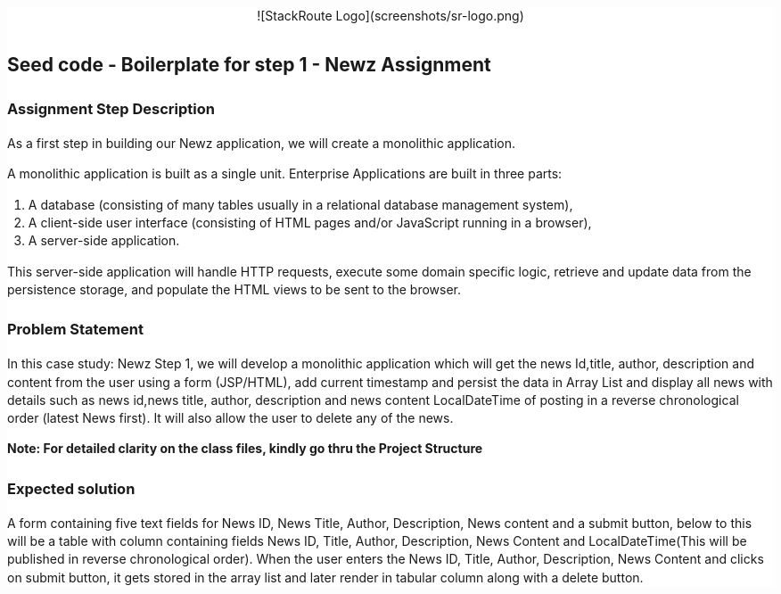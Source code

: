 <div align="center">
 ![StackRoute Logo](screenshots/sr-logo.png)
</div>

## Seed code - Boilerplate for step 1 - Newz Assignment

### Assignment Step Description

As a first step in building our Newz application, we will create a monolithic application. 

A monolithic application is built as a single unit. Enterprise Applications are built in three parts: 
1. A database (consisting of many tables usually in a relational database management system), 
2. A client-side user interface (consisting of HTML pages and/or JavaScript running in a browser), 
3. A server-side application. 

This server-side application will handle HTTP requests, execute some domain specific logic, retrieve and update data from the persistence storage, and populate the HTML views to be sent to the browser. 

### Problem Statement

In this case study: Newz Step 1, we will develop a monolithic application which will get the news Id,title, author, description and content from the user using a form (JSP/HTML), add current timestamp and persist the data in Array List and display all news with details such as news id,news title, author, description and news content LocalDateTime of posting in a reverse chronological order (latest News first). It will also allow the user to delete any of the news.

**Note: For detailed clarity on the class files, kindly go thru the Project Structure**
### Expected solution
 A form containing five text fields for News ID, News Title, Author, Description, News content and a submit button, below to this will be a table with column containing fields News ID, Title, Author, Description, News Content and LocalDateTime(This will be published in reverse chronological order). 
 When the user enters the News ID, Title, Author, Description, News Content and clicks on submit button, it gets stored in the array list and later render in tabular column along with a delete button.
